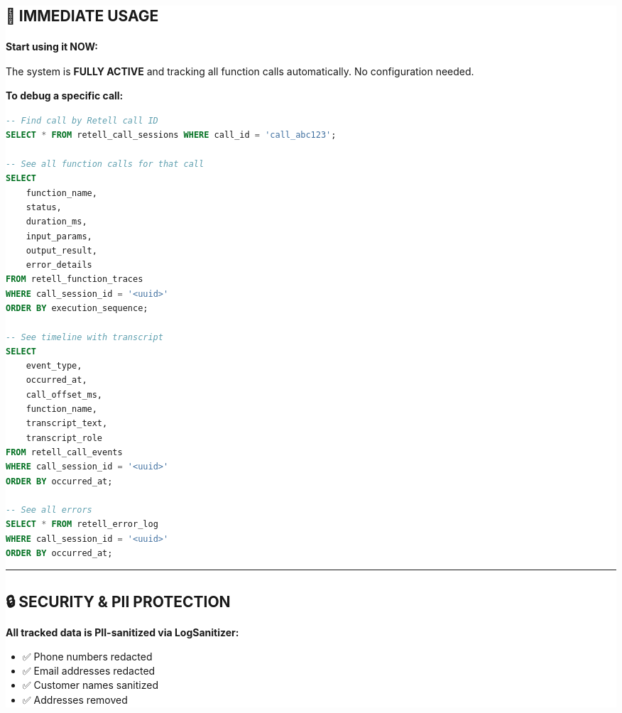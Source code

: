 
## 🎯 IMMEDIATE USAGE

**Start using it NOW:**

The system is **FULLY ACTIVE** and tracking all function calls automatically. No configuration needed.

**To debug a specific call:**

```sql
-- Find call by Retell call ID
SELECT * FROM retell_call_sessions WHERE call_id = 'call_abc123';

-- See all function calls for that call
SELECT
    function_name,
    status,
    duration_ms,
    input_params,
    output_result,
    error_details
FROM retell_function_traces
WHERE call_session_id = '<uuid>'
ORDER BY execution_sequence;

-- See timeline with transcript
SELECT
    event_type,
    occurred_at,
    call_offset_ms,
    function_name,
    transcript_text,
    transcript_role
FROM retell_call_events
WHERE call_session_id = '<uuid>'
ORDER BY occurred_at;

-- See all errors
SELECT * FROM retell_error_log
WHERE call_session_id = '<uuid>'
ORDER BY occurred_at;
```

---

## 🔒 SECURITY & PII PROTECTION

**All tracked data is PII-sanitized via LogSanitizer:**
- ✅ Phone numbers redacted
- ✅ Email addresses redacted
- ✅ Customer names sanitized
- ✅ Addresses removed
